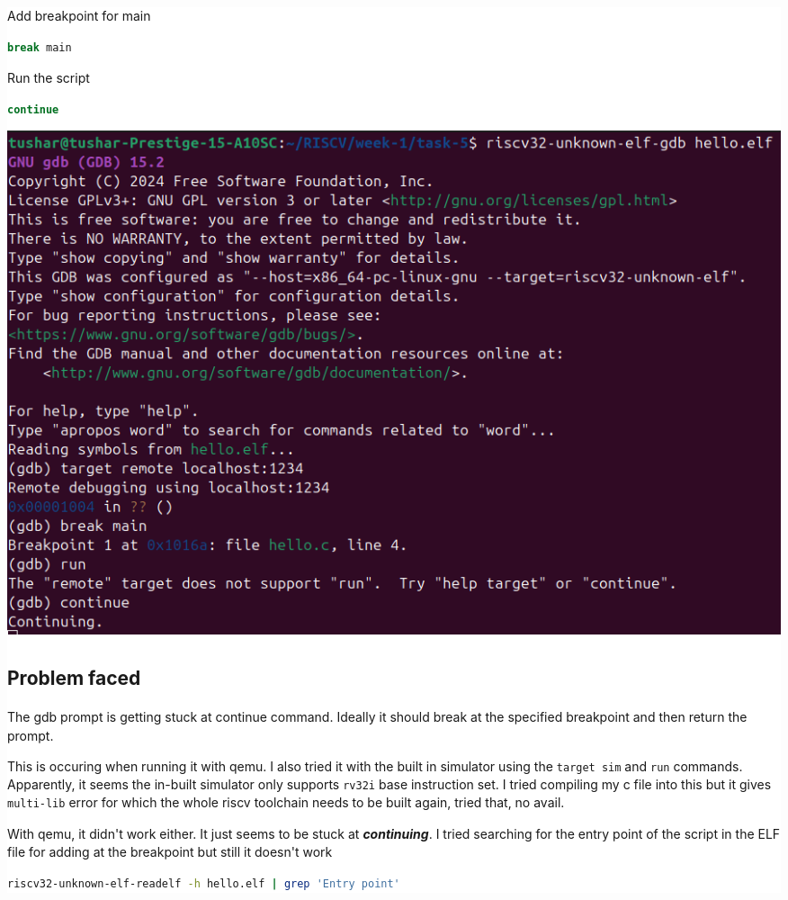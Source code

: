 Add breakpoint for main
```bash
break main
```

Run the script
```bash
continue
```

![GDB Commands](/Week%201/assets/Task-6/gdb_window.png)

## Problem faced
The gdb prompt is getting stuck at continue command. Ideally it should break at the specified breakpoint and then return the prompt.

This is occuring when running it with qemu. I also tried it with the built in simulator using the `target sim` and `run` commands.
Apparently, it seems the in-built simulator only supports `rv32i` base instruction set. I tried compiling my c file into this but it gives `multi-lib` error for which the whole riscv toolchain needs to be built again, tried that, no avail.

With qemu, it didn't work either. It just seems to be stuck at ***continuing***. I tried searching for the entry point of the script in the ELF file for adding at the breakpoint but still it doesn't work
```bash
riscv32-unknown-elf-readelf -h hello.elf | grep 'Entry point'
```
